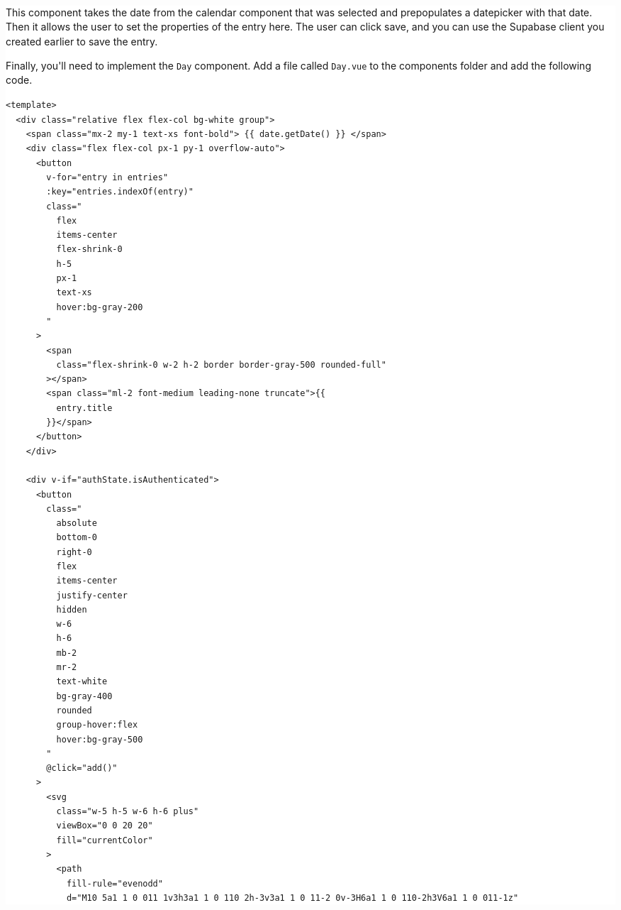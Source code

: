 This component takes the date from the calendar component that was selected and prepopulates a datepicker with that date. Then it allows the user to set the properties of the entry here. The user can click save, and you can use the Supabase client you created earlier to save the entry.

Finally, you'll need to implement the `Day` component. Add a file called `Day.vue` to the components folder and add the following code.

```vue
<template>
  <div class="relative flex flex-col bg-white group">
    <span class="mx-2 my-1 text-xs font-bold"> {{ date.getDate() }} </span>
    <div class="flex flex-col px-1 py-1 overflow-auto">
      <button
        v-for="entry in entries"
        :key="entries.indexOf(entry)"
        class="
          flex
          items-center
          flex-shrink-0
          h-5
          px-1
          text-xs
          hover:bg-gray-200
        "
      >
        <span
          class="flex-shrink-0 w-2 h-2 border border-gray-500 rounded-full"
        ></span>
        <span class="ml-2 font-medium leading-none truncate">{{
          entry.title
        }}</span>
      </button>
    </div>

    <div v-if="authState.isAuthenticated">
      <button
        class="
          absolute
          bottom-0
          right-0
          flex
          items-center
          justify-center
          hidden
          w-6
          h-6
          mb-2
          mr-2
          text-white
          bg-gray-400
          rounded
          group-hover:flex
          hover:bg-gray-500
        "
        @click="add()"
      >
        <svg
          class="w-5 h-5 w-6 h-6 plus"
          viewBox="0 0 20 20"
          fill="currentColor"
        >
          <path
            fill-rule="evenodd"
            d="M10 5a1 1 0 011 1v3h3a1 1 0 110 2h-3v3a1 1 0 11-2 0v-3H6a1 1 0 110-2h3V6a1 1 0 011-1z"
```